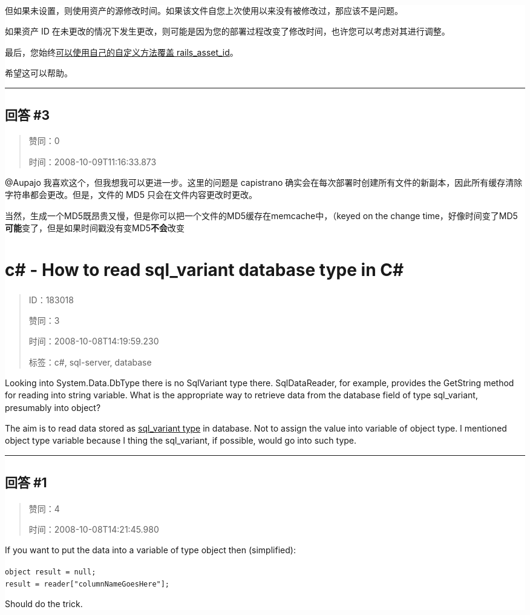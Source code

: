 但如果未设置，则使用资产的源修改时间。如果该文件自您上次使用以来没有被修改过，那应该不是问题。

如果资产 ID 在未更改的情况下发生更改，则可能是因为您的部署过程改变了修改时间，也许您可​​以考虑对其进行调整。

最后，您始终[可以使用自己的自定义方法覆盖 rails_asset_id](http://geekblog.vodpod.com/?p=88)。

希望这可以帮助。

* * *

## 回答 #3

> 赞同：0
> 
> 时间：2008-10-09T11:16:33.873

@Aupajo 我喜欢这个，但我想我可以更进一步。这里的问题是 capistrano 确实会在每次部署时创建所有文件的新副本，因此所有缓存清除字符串都会更改。但是，文件的 MD5 只会在文件内容更改时更改。

当然，生成一个MD5既昂贵又慢，但是你可以把一个文件的MD5缓存在memcache中，（keyed on the change time，好像时间变了MD5**可能**变了，但是如果时间戳没有变MD5**不会**改变

# c# - How to read sql_variant database type in C#

> ID：183018
> 
> 赞同：3
> 
> 时间：2008-10-08T14:19:59.230
> 
> 标签：c#, sql-server, database

Looking into System.Data.DbType there is no SqlVariant type there. SqlDataReader, for example, provides the GetString method for reading into string variable. What is the appropriate way to retrieve data from the database field of type sql_variant, presumably into object?

The aim is to read data stored as [sql_variant type](http://msdn.microsoft.com/en-us/library/ms173829.aspx) in database. Not to assign the value into variable of object type. I mentioned object type variable because I thing the sql_variant, if possible, would go into such type.

* * *

## 回答 #1

> 赞同：4
> 
> 时间：2008-10-08T14:21:45.980

If you want to put the data into a variable of type object then (simplified):

```
object result = null;
result = reader["columnNameGoesHere"]; 
```

Should do the trick.
